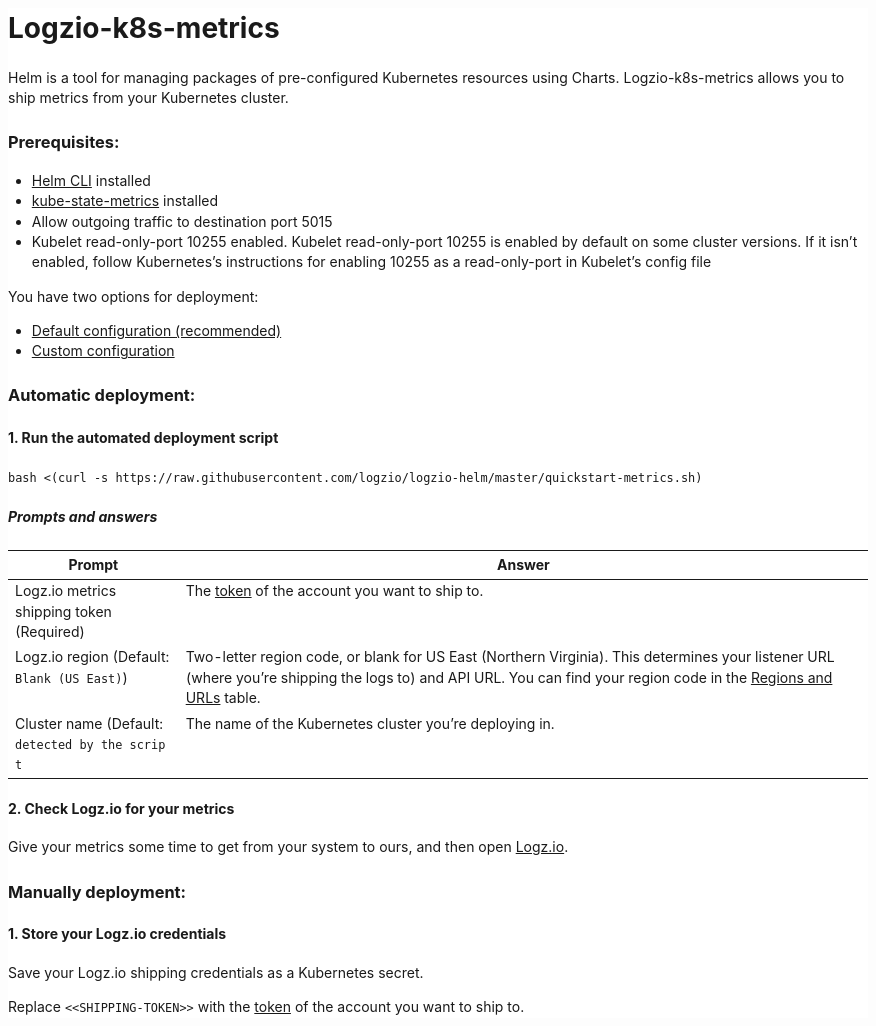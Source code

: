 # Logzio-k8s-metrics

Helm is a tool for managing packages of pre-configured Kubernetes resources using Charts.
Logzio-k8s-metrics allows you to ship metrics from your Kubernetes cluster.


### Prerequisites:
* [Helm CLI](https://helm.sh/docs/intro/install/) installed
* [kube-state-metrics](https://github.com/kubernetes/kube-state-metrics) installed
* Allow outgoing traffic to destination port 5015
* Kubelet read-only-port 10255 enabled. Kubelet read-only-port 10255 is enabled by default on some cluster versions. If it isn’t enabled, follow Kubernetes’s instructions for enabling 10255 as a read-only-port in Kubelet’s config file

You have two options for deployment:
* [Default configuration <span class="sm ital">(recommended)</span>](#default-config)
* [Custom configuration](#custom-config)

<div id="default-config">

### Automatic deployment:

#### 1. Run the automated deployment script
```shell
bash <(curl -s https://raw.githubusercontent.com/logzio/logzio-helm/master/quickstart-metrics.sh)
```

##### Prompts and answers

| Prompt | Answer |
|---|---|
| Logz.io metrics shipping token (Required) | The [token](https://app.logz.io/#/dashboard/settings/general) of the account you want to ship to. |
| Logz.io region (Default: `Blank (US East)`) | Two-letter region code, or blank for US East (Northern Virginia). This determines your listener URL (where you’re shipping the logs to) and API URL. You can find your region code in the [Regions and URLs](https://docs.logz.io/user-guide/accounts/account-region.html#regions-and-urls) table. |
| Cluster name (Default: `detected by the script` | The name of the Kubernetes cluster you’re deploying in. |

#### 2. Check Logz.io for your metrics
Give your metrics some time to get from your system to ours, and then open [Logz.io](https://app.logz.io/).

</div>

<div id="custom-config">

### Manually deployment:

#### 1. Store your Logz.io credentials
Save your Logz.io shipping credentials as a Kubernetes secret.

Replace `<<SHIPPING-TOKEN>>` with the [token](https://app.logz.io/#/dashboard/settings/general) of the account you want to ship to.
